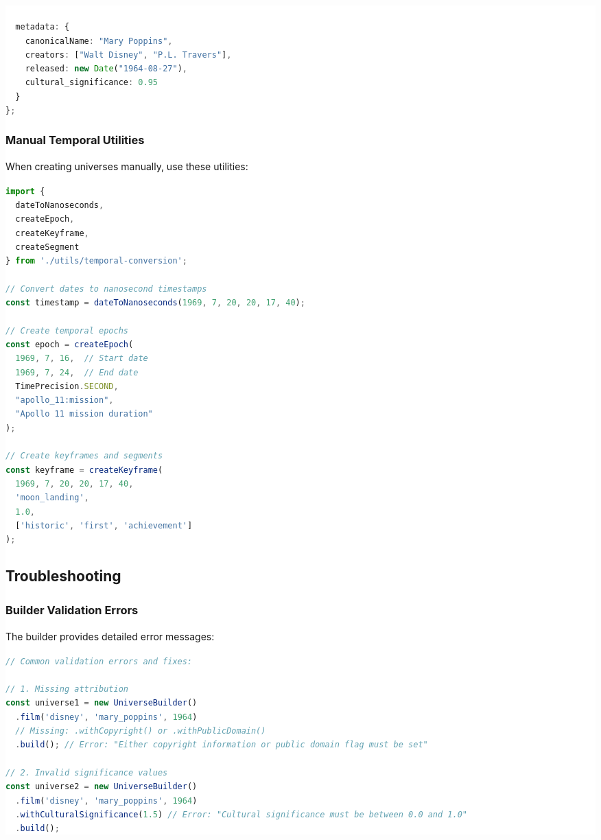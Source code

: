 ```typescript
  
  metadata: {
    canonicalName: "Mary Poppins",
    creators: ["Walt Disney", "P.L. Travers"],
    released: new Date("1964-08-27"),
    cultural_significance: 0.95
  }
};
```

### Manual Temporal Utilities

When creating universes manually, use these utilities:

```typescript
import { 
  dateToNanoseconds, 
  createEpoch, 
  createKeyframe, 
  createSegment 
} from './utils/temporal-conversion';

// Convert dates to nanosecond timestamps
const timestamp = dateToNanoseconds(1969, 7, 20, 20, 17, 40);

// Create temporal epochs
const epoch = createEpoch(
  1969, 7, 16,  // Start date
  1969, 7, 24,  // End date
  TimePrecision.SECOND,
  "apollo_11:mission",
  "Apollo 11 mission duration"
);

// Create keyframes and segments
const keyframe = createKeyframe(
  1969, 7, 20, 20, 17, 40,
  'moon_landing',
  1.0,
  ['historic', 'first', 'achievement']
);
```

## Troubleshooting

### Builder Validation Errors

The builder provides detailed error messages:

```typescript
// Common validation errors and fixes:

// 1. Missing attribution
const universe1 = new UniverseBuilder()
  .film('disney', 'mary_poppins', 1964)
  // Missing: .withCopyright() or .withPublicDomain()
  .build(); // Error: "Either copyright information or public domain flag must be set"

// 2. Invalid significance values
const universe2 = new UniverseBuilder()
  .film('disney', 'mary_poppins', 1964)
  .withCulturalSignificance(1.5) // Error: "Cultural significance must be between 0.0 and 1.0"
  .build();

```